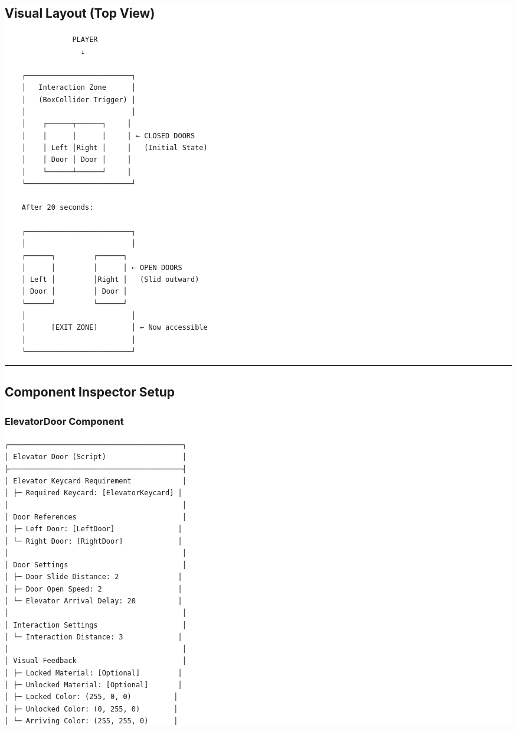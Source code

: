 
## Visual Layout (Top View)

```
                PLAYER
                  ↓
                  
    ┌─────────────────────────┐
    │   Interaction Zone      │
    │   (BoxCollider Trigger) │
    │                         │
    │    ┌──────┬──────┐     │
    │    │      │      │     │ ← CLOSED DOORS
    │    │ Left │Right │     │   (Initial State)
    │    │ Door │ Door │     │
    │    └──────┴──────┘     │
    └─────────────────────────┘
    
    After 20 seconds:
    
    ┌─────────────────────────┐
    │                         │
    ┌──────┐         ┌──────┐
    │      │         │      │ ← OPEN DOORS
    │ Left │         │Right │   (Slid outward)
    │ Door │         │ Door │
    └──────┘         └──────┘
    │                         │
    │      [EXIT ZONE]        │ ← Now accessible
    │                         │
    └─────────────────────────┘
```

---

## Component Inspector Setup

### ElevatorDoor Component

```
┌─────────────────────────────────────────┐
│ Elevator Door (Script)                  │
├─────────────────────────────────────────┤
│ Elevator Keycard Requirement            │
│ ├─ Required Keycard: [ElevatorKeycard] │
│                                         │
│ Door References                         │
│ ├─ Left Door: [LeftDoor]               │
│ └─ Right Door: [RightDoor]             │
│                                         │
│ Door Settings                           │
│ ├─ Door Slide Distance: 2              │
│ ├─ Door Open Speed: 2                  │
│ └─ Elevator Arrival Delay: 20          │
│                                         │
│ Interaction Settings                    │
│ └─ Interaction Distance: 3             │
│                                         │
│ Visual Feedback                         │
│ ├─ Locked Material: [Optional]         │
│ ├─ Unlocked Material: [Optional]       │
│ ├─ Locked Color: (255, 0, 0)          │
│ ├─ Unlocked Color: (0, 255, 0)        │
│ └─ Arriving Color: (255, 255, 0)      │
```